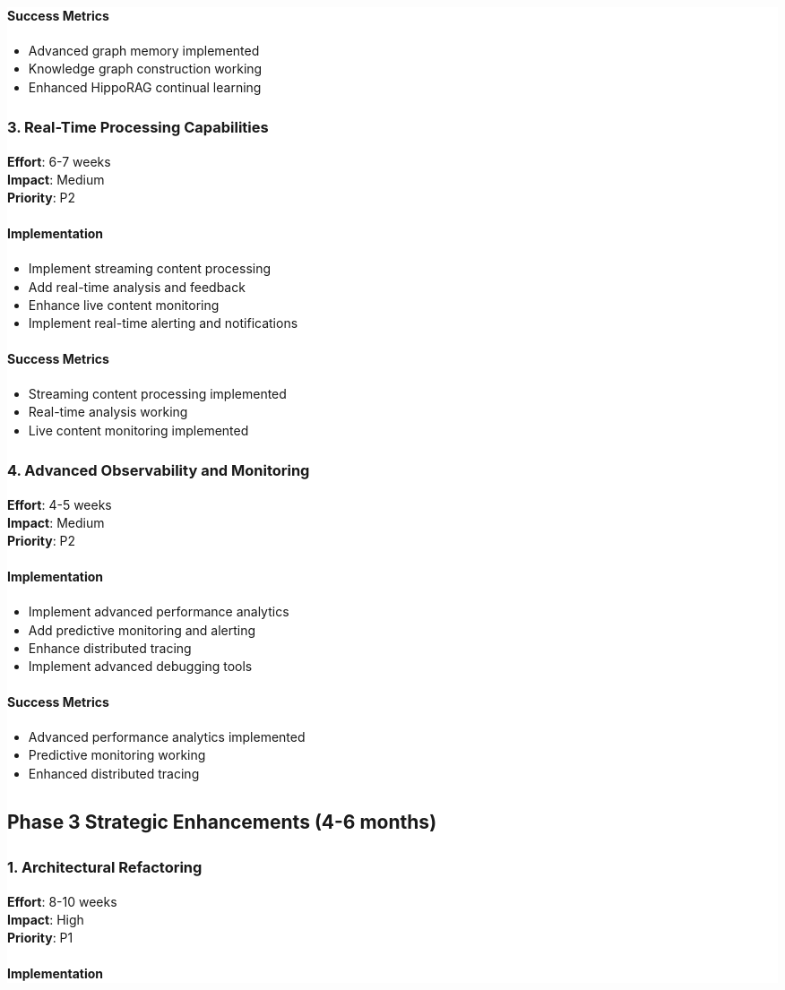 #### Success Metrics

- Advanced graph memory implemented
- Knowledge graph construction working
- Enhanced HippoRAG continual learning

### 3. Real-Time Processing Capabilities

**Effort**: 6-7 weeks  
**Impact**: Medium  
**Priority**: P2

#### Implementation

- Implement streaming content processing
- Add real-time analysis and feedback
- Enhance live content monitoring
- Implement real-time alerting and notifications

#### Success Metrics

- Streaming content processing implemented
- Real-time analysis working
- Live content monitoring implemented

### 4. Advanced Observability and Monitoring

**Effort**: 4-5 weeks  
**Impact**: Medium  
**Priority**: P2

#### Implementation

- Implement advanced performance analytics
- Add predictive monitoring and alerting
- Enhance distributed tracing
- Implement advanced debugging tools

#### Success Metrics

- Advanced performance analytics implemented
- Predictive monitoring working
- Enhanced distributed tracing

## Phase 3 Strategic Enhancements (4-6 months)

### 1. Architectural Refactoring

**Effort**: 8-10 weeks  
**Impact**: High  
**Priority**: P1

#### Implementation
